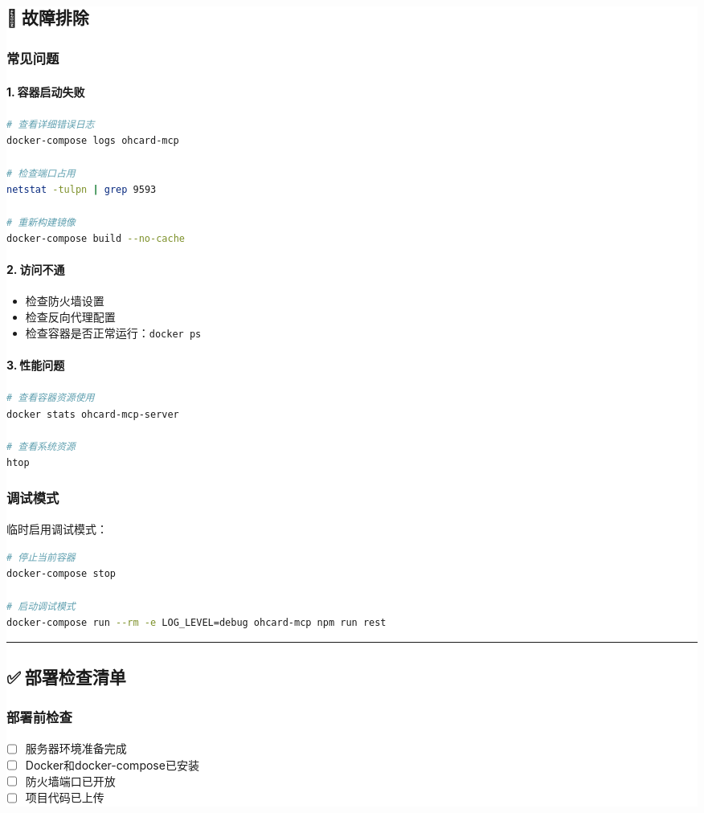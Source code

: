 
## 🚨 故障排除

### 常见问题

#### 1. 容器启动失败
```bash
# 查看详细错误日志
docker-compose logs ohcard-mcp

# 检查端口占用
netstat -tulpn | grep 9593

# 重新构建镜像
docker-compose build --no-cache
```

#### 2. 访问不通
- 检查防火墙设置
- 检查反向代理配置
- 检查容器是否正常运行：`docker ps`

#### 3. 性能问题
```bash
# 查看容器资源使用
docker stats ohcard-mcp-server

# 查看系统资源
htop
```

### 调试模式
临时启用调试模式：
```bash
# 停止当前容器
docker-compose stop

# 启动调试模式
docker-compose run --rm -e LOG_LEVEL=debug ohcard-mcp npm run rest
```

---

## ✅ 部署检查清单

### 部署前检查
- [ ] 服务器环境准备完成
- [ ] Docker和docker-compose已安装
- [ ] 防火墙端口已开放
- [ ] 项目代码已上传

